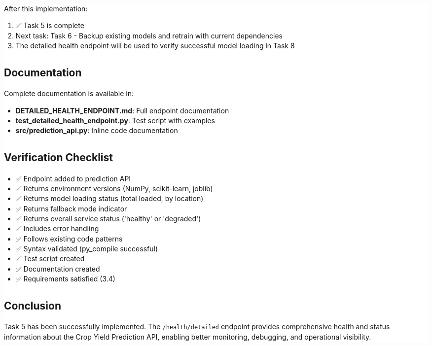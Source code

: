 After this implementation:

1. ✅ Task 5 is complete
2. Next task: Task 6 - Backup existing models and retrain with current dependencies
3. The detailed health endpoint will be used to verify successful model loading in Task 8

## Documentation

Complete documentation is available in:
- **DETAILED_HEALTH_ENDPOINT.md**: Full endpoint documentation
- **test_detailed_health_endpoint.py**: Test script with examples
- **src/prediction_api.py**: Inline code documentation

## Verification Checklist

- ✅ Endpoint added to prediction API
- ✅ Returns environment versions (NumPy, scikit-learn, joblib)
- ✅ Returns model loading status (total loaded, by location)
- ✅ Returns fallback mode indicator
- ✅ Returns overall service status ('healthy' or 'degraded')
- ✅ Includes error handling
- ✅ Follows existing code patterns
- ✅ Syntax validated (py_compile successful)
- ✅ Test script created
- ✅ Documentation created
- ✅ Requirements satisfied (3.4)

## Conclusion

Task 5 has been successfully implemented. The `/health/detailed` endpoint provides comprehensive health and status information about the Crop Yield Prediction API, enabling better monitoring, debugging, and operational visibility.
